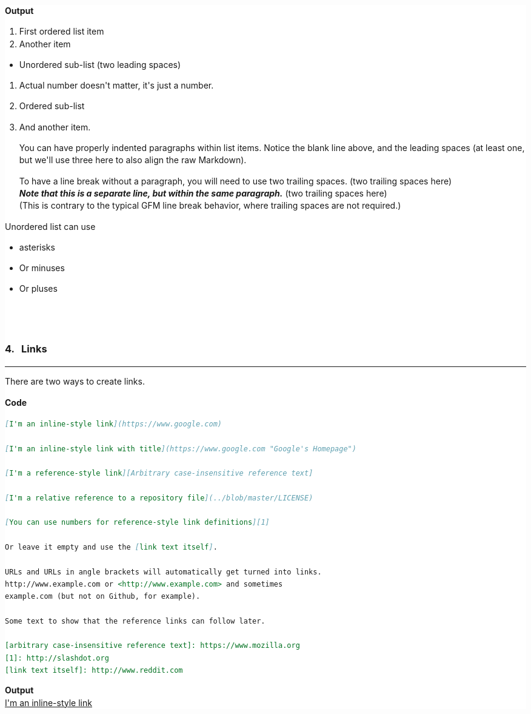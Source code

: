 **Output**  
1. First ordered list item
2. Another item
  * Unordered sub-list (two leading spaces)
1. Actual number doesn't matter, it's just a number.
  1. Ordered sub-list
4. And another item.

   You can have properly indented paragraphs within list items. Notice the blank line above, and the leading spaces (at least one, but we'll use three here to also align the raw Markdown).

   To have a line break without a paragraph, you will need to use two trailing spaces. (two trailing spaces here)  
   **_Note that this is a separate line, but within the same paragraph._** (two trailing spaces here)  
   (This is contrary to the typical GFM line break behavior, where trailing spaces are not required.)

Unordered list can use
* asterisks
- Or minuses
+ Or pluses

<br><br>

### **4. &nbsp; Links**
- - -

There are two ways to create links.

**Code**
```markdown
[I'm an inline-style link](https://www.google.com)

[I'm an inline-style link with title](https://www.google.com "Google's Homepage")

[I'm a reference-style link][Arbitrary case-insensitive reference text]

[I'm a relative reference to a repository file](../blob/master/LICENSE)

[You can use numbers for reference-style link definitions][1]

Or leave it empty and use the [link text itself].

URLs and URLs in angle brackets will automatically get turned into links.
http://www.example.com or <http://www.example.com> and sometimes
example.com (but not on Github, for example).

Some text to show that the reference links can follow later.

[arbitrary case-insensitive reference text]: https://www.mozilla.org
[1]: http://slashdot.org
[link text itself]: http://www.reddit.com
```

**Output**  
[I'm an inline-style link](https://www.google.com)


[logo]: https://github.com/shevapato2008/blog/raw/gh-pages/assets/images/posts/2017-06-21/icon1.png "Logo Title Text 2"
[logo]: https://github.com/shevapato2008/blog/raw/gh-pages/assets/images/posts/2017-06-21/icon1.png "Logo Title Text 2"